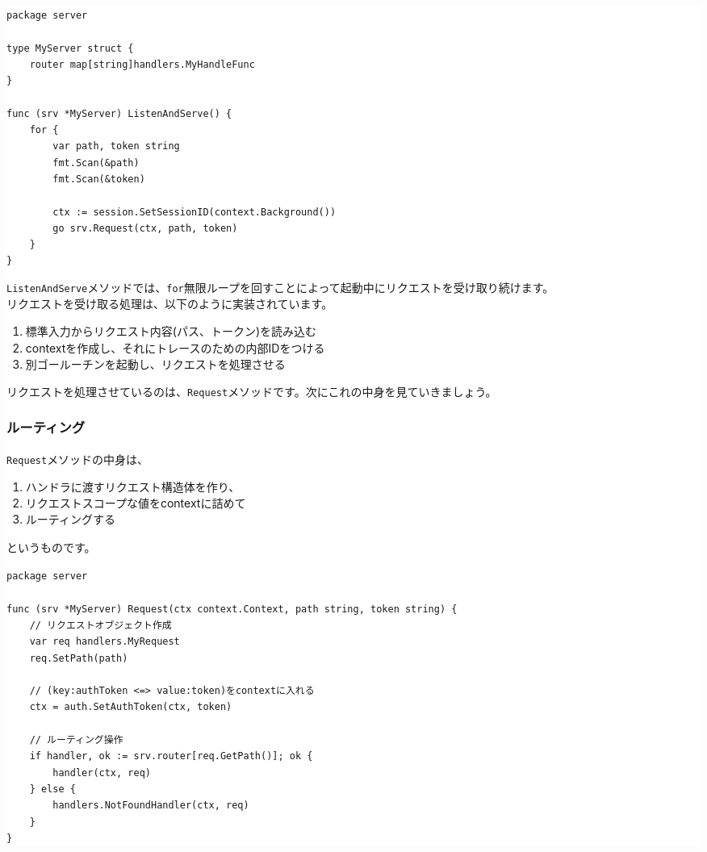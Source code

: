 
``` language-go
package server

type MyServer struct {
    router map[string]handlers.MyHandleFunc
}

func (srv *MyServer) ListenAndServe() {
    for {
        var path, token string
        fmt.Scan(&path)
        fmt.Scan(&token)

        ctx := session.SetSessionID(context.Background())
        go srv.Request(ctx, path, token)
    }
}
```


`ListenAndServe`メソッドでは、`for`無限ループを回すことによって起動中にリクエストを受け取り続けます。\
リクエストを受け取る処理は、以下のように実装されています。

1.  標準入力からリクエスト内容(パス、トークン)を読み込む
2.  contextを作成し、それにトレースのための内部IDをつける
3.  別ゴールーチンを起動し、リクエストを処理させる

リクエストを処理させているのは、`Request`メソッドです。次にこれの中身を見ていきましょう。

### ルーティング

`Request`メソッドの中身は、

1.  ハンドラに渡すリクエスト構造体を作り、
2.  リクエストスコープな値をcontextに詰めて
3.  ルーティングする

というものです。


``` language-go
package server

func (srv *MyServer) Request(ctx context.Context, path string, token string) {
    // リクエストオブジェクト作成
    var req handlers.MyRequest
    req.SetPath(path)

    // (key:authToken <=> value:token)をcontextに入れる
    ctx = auth.SetAuthToken(ctx, token)

    // ルーティング操作
    if handler, ok := srv.router[req.GetPath()]; ok {
        handler(ctx, req)
    } else {
        handlers.NotFoundHandler(ctx, req)
    }
}
```
